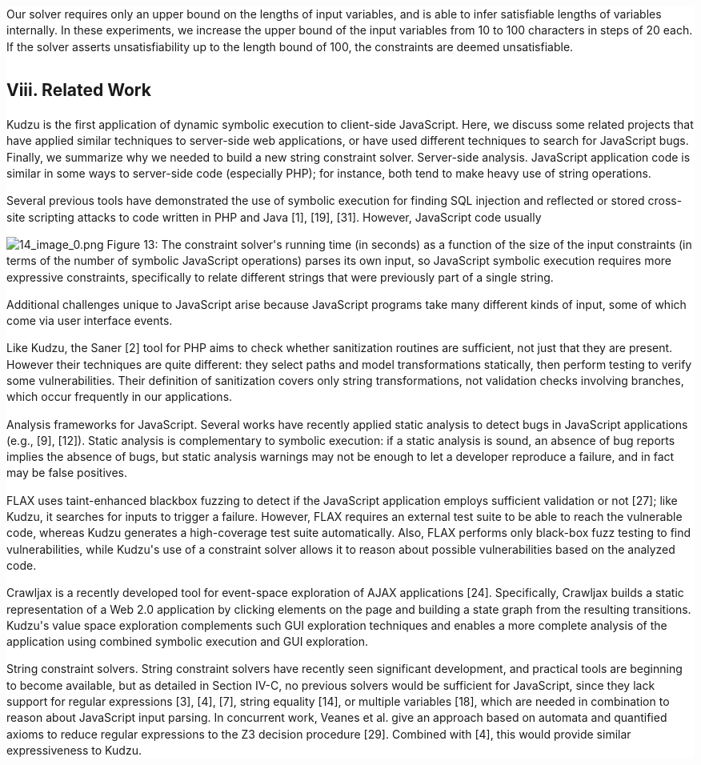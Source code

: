 Our solver requires only an upper bound on the lengths of input variables, and is able to infer satisfiable lengths of variables internally. In these experiments, we increase the upper bound of the input variables from 10 to 100 characters in steps of 20 each. If the solver asserts unsatisfiability up to the length bound of 100, the constraints are deemed unsatisfiable.

## Viii. Related Work

Kudzu is the first application of dynamic symbolic execution to client-side JavaScript. Here, we discuss some related projects that have applied similar techniques to server-side web applications, or have used different techniques to search for JavaScript bugs. Finally, we summarize why we needed to build a new string constraint solver. Server-side analysis. JavaScript application code is similar in some ways to server-side code (especially PHP); for instance, both tend to make heavy use of string operations.

Several previous tools have demonstrated the use of symbolic execution for finding SQL injection and reflected or stored cross-site scripting attacks to code written in PHP
and Java [1], [19], [31]. However, JavaScript code usually

![14_image_0.png](14_image_0.png) 
Figure 13: The constraint solver's running time (in seconds) as a function of the size of the input constraints (in terms of the number of symbolic JavaScript operations)
parses its own input, so JavaScript symbolic execution requires more expressive constraints, specifically to relate different strings that were previously part of a single string.

Additional challenges unique to JavaScript arise because JavaScript programs take many different kinds of input, some of which come via user interface events.

Like Kudzu, the Saner [2] tool for PHP aims to check whether sanitization routines are sufficient, not just that they are present. However their techniques are quite different: they select paths and model transformations statically, then perform testing to verify some vulnerabilities. Their definition of sanitization covers only string transformations, not validation checks involving branches, which occur frequently in our applications.

Analysis frameworks for JavaScript. Several works have recently applied static analysis to detect bugs in JavaScript applications (e.g., [9], [12]). Static analysis is complementary to symbolic execution: if a static analysis is sound, an absence of bug reports implies the absence of bugs, but static analysis warnings may not be enough to let a developer reproduce a failure, and in fact may be false positives.

FLAX uses taint-enhanced blackbox fuzzing to detect if the JavaScript application employs sufficient validation or not [27]; like Kudzu, it searches for inputs to trigger a failure. However, FLAX requires an external test suite to be able to reach the vulnerable code, whereas Kudzu generates a high-coverage test suite automatically. Also, FLAX
performs only black-box fuzz testing to find vulnerabilities, while Kudzu's use of a constraint solver allows it to reason about possible vulnerabilities based on the analyzed code.

Crawljax is a recently developed tool for event-space exploration of AJAX applications [24]. Specifically, Crawljax builds a static representation of a Web 2.0 application by clicking elements on the page and building a state graph from the resulting transitions. Kudzu's value space exploration complements such GUI exploration techniques and enables a more complete analysis of the application using combined symbolic execution and GUI exploration.

String constraint solvers. String constraint solvers have recently seen significant development, and practical tools are beginning to become available, but as detailed in Section IV-C, no previous solvers would be sufficient for JavaScript, since they lack support for regular expressions [3], [4], [7], string equality [14], or multiple variables [18], which are needed in combination to reason about JavaScript input parsing. In concurrent work, Veanes et al. give an approach based on automata and quantified axioms to reduce regular expressions to the Z3 decision procedure [29]. Combined with [4], this would provide similar expressiveness to Kudzu.
